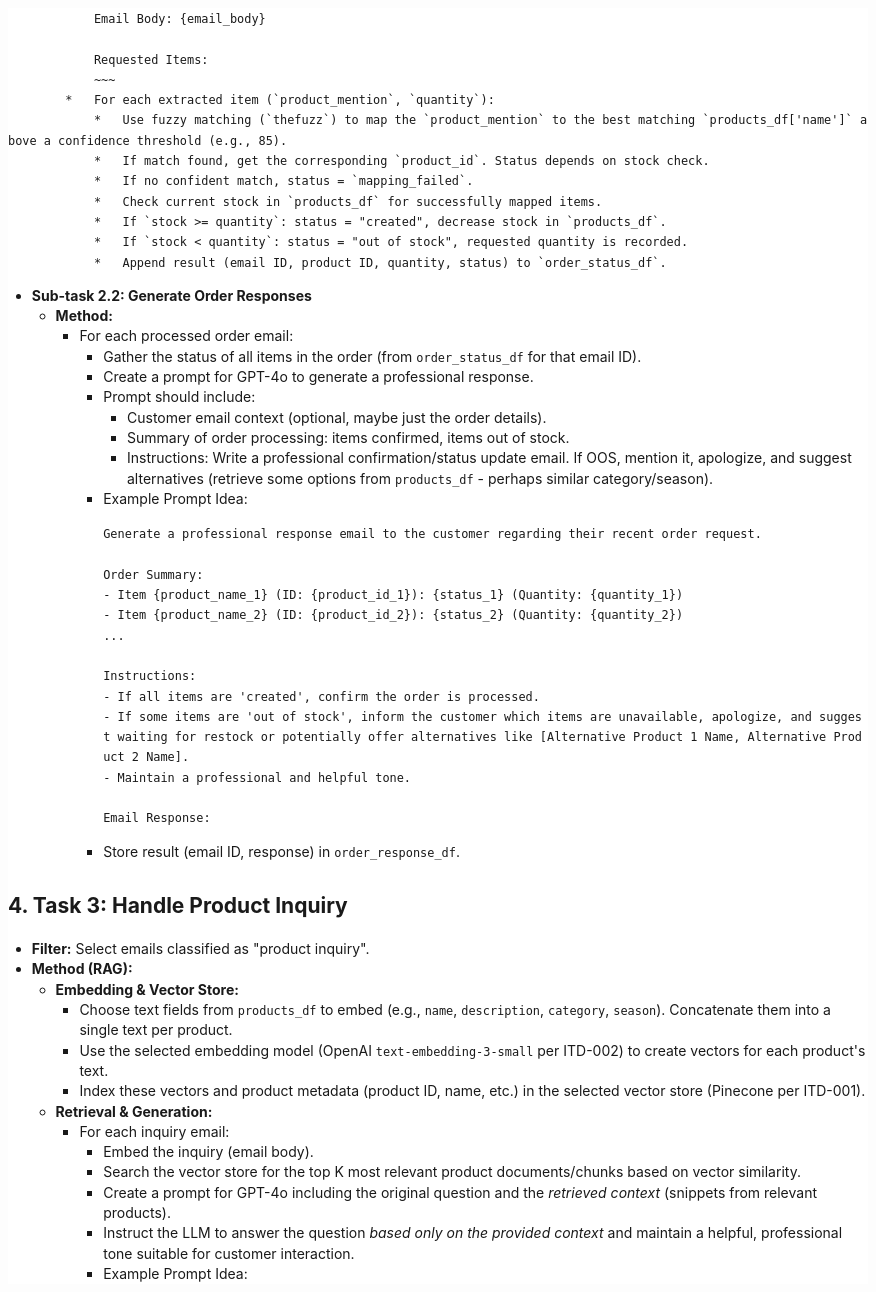                 Email Body: {email_body}

                Requested Items:
                ~~~
            *   For each extracted item (`product_mention`, `quantity`):
                *   Use fuzzy matching (`thefuzz`) to map the `product_mention` to the best matching `products_df['name']` above a confidence threshold (e.g., 85).
                *   If match found, get the corresponding `product_id`. Status depends on stock check.
                *   If no confident match, status = `mapping_failed`.
                *   Check current stock in `products_df` for successfully mapped items.
                *   If `stock >= quantity`: status = "created", decrease stock in `products_df`.
                *   If `stock < quantity`: status = "out of stock", requested quantity is recorded.
                *   Append result (email ID, product ID, quantity, status) to `order_status_df`.
*   **Sub-task 2.2: Generate Order Responses**
    *   **Method:**
        *   For each processed order email:
            *   Gather the status of all items in the order (from `order_status_df` for that email ID).
            *   Create a prompt for GPT-4o to generate a professional response.
            *   Prompt should include:
                *   Customer email context (optional, maybe just the order details).
                *   Summary of order processing: items confirmed, items out of stock.
                *   Instructions: Write a professional confirmation/status update email. If OOS, mention it, apologize, and suggest alternatives (retrieve some options from `products_df` - perhaps similar category/season).
            *   Example Prompt Idea:
                ~~~prompt
                Generate a professional response email to the customer regarding their recent order request.

                Order Summary:
                - Item {product_name_1} (ID: {product_id_1}): {status_1} (Quantity: {quantity_1})
                - Item {product_name_2} (ID: {product_id_2}): {status_2} (Quantity: {quantity_2})
                ...

                Instructions:
                - If all items are 'created', confirm the order is processed.
                - If some items are 'out of stock', inform the customer which items are unavailable, apologize, and suggest waiting for restock or potentially offer alternatives like [Alternative Product 1 Name, Alternative Product 2 Name].
                - Maintain a professional and helpful tone.

                Email Response:
                ~~~
            *   Store result (email ID, response) in `order_response_df`.

## 4. Task 3: Handle Product Inquiry

*   **Filter:** Select emails classified as "product inquiry".
*   **Method (RAG):**
    *   **Embedding & Vector Store:**
        *   Choose text fields from `products_df` to embed (e.g., `name`, `description`, `category`, `season`). Concatenate them into a single text per product.
        *   Use the selected embedding model (OpenAI `text-embedding-3-small` per ITD-002) to create vectors for each product's text.
        *   Index these vectors and product metadata (product ID, name, etc.) in the selected vector store (Pinecone per ITD-001).
    *   **Retrieval & Generation:**
        *   For each inquiry email:
            *   Embed the inquiry (email body).
            *   Search the vector store for the top K most relevant product documents/chunks based on vector similarity.
            *   Create a prompt for GPT-4o including the original question and the *retrieved context* (snippets from relevant products).
            *   Instruct the LLM to answer the question *based only on the provided context* and maintain a helpful, professional tone suitable for customer interaction.
            *   Example Prompt Idea: